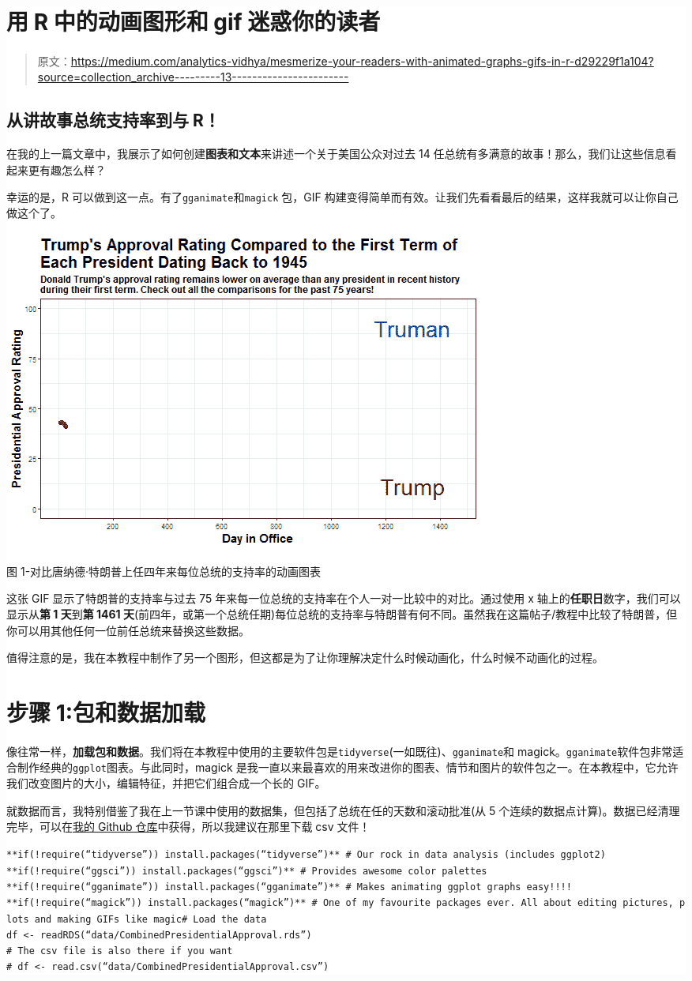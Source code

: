 # 用 R 中的动画图形和 gif 迷惑你的读者

> 原文：<https://medium.com/analytics-vidhya/mesmerize-your-readers-with-animated-graphs-gifs-in-r-d29229f1a104?source=collection_archive---------13----------------------->

## 从讲故事总统支持率到与 R！

在我的上一篇文章中，我展示了如何创建**图表和文本**来讲述一个关于美国公众对过去 14 任总统有多满意的故事！那么，我们让这些信息看起来更有趣怎么样？

幸运的是，R 可以做到这一点。有了`gganimate`和`magick`
包，GIF 构建变得简单而有效。让我们先看看最后的结果，这样我就可以让你自己做这个了。

![](img/e134c65d2ee117115a3b9b7f449de49a.png)

图 1-对比唐纳德·特朗普上任四年来每位总统的支持率的动画图表

这张 GIF 显示了特朗普的支持率与过去 75 年来每一位总统的支持率在个人一对一比较中的对比。通过使用 x 轴上的**任职日**数字，我们可以显示从**第 1 天**到**第 1461 天**(前四年，或第一个总统任期)每位总统的支持率与特朗普有何不同。虽然我在这篇帖子/教程中比较了特朗普，但你可以用其他任何一位前任总统来替换这些数据。

值得注意的是，我在本教程中制作了另一个图形，但这都是为了让你理解决定什么时候动画化，什么时候不动画化的过程。

# 步骤 1:包和数据加载

像往常一样，**加载包和数据**。我们将在本教程中使用的主要软件包是`tidyverse`(一如既往)、`gganimate`和 magick。`gganimate`软件包非常适合制作经典的`ggplot`图表。与此同时，magick 是我一直以来最喜欢的用来改进你的图表、情节和图片的软件包之一。在本教程中，它允许我们改变图片的大小，编辑特征，并把它们组合成一个长的 GIF。

就数据而言，我特别借鉴了我在上一节课中使用的数据集，但包括了总统在任的天数和滚动批准(从 5 个连续的数据点计算)。数据已经清理完毕，可以在[我的 Github 仓库](https://github.com/danderson222/animating-approval-rating-graphs/tree/main/data)中获得，所以我建议在那里下载 csv 文件！

```
**if(!require(“tidyverse”)) install.packages(“tidyverse”)** # Our rock in data analysis (includes ggplot2)
**if(!require(“ggsci”)) install.packages(“ggsci”)** # Provides awesome color palettes
**if(!require(“gganimate”)) install.packages(“gganimate”)** # Makes animating ggplot graphs easy!!!!
**if(!require(“magick”)) install.packages(“magick”)** # One of my favourite packages ever. All about editing pictures, plots and making GIFs like magic# Load the data
df <- readRDS(“data/CombinedPresidentialApproval.rds”)
# The csv file is also there if you want
# df <- read.csv(“data/CombinedPresidentialApproval.csv”)
```
